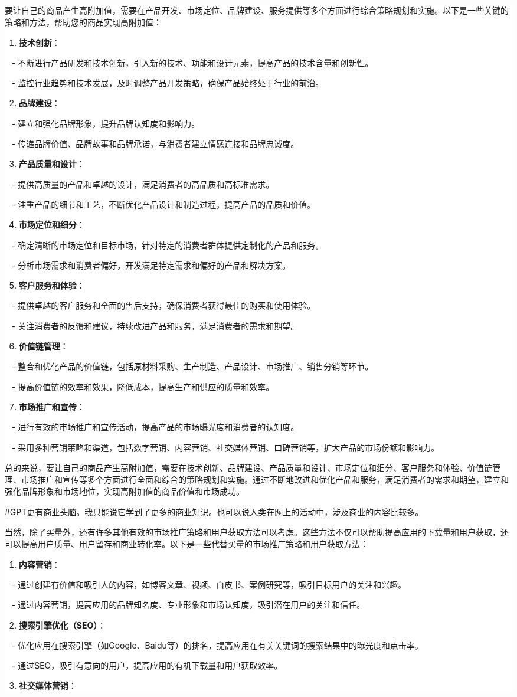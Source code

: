 要让自己的商品产生高附加值，需要在产品开发、市场定位、品牌建设、服务提供等多个方面进行综合策略规划和实施。以下是一些关键的策略和方法，帮助您的商品实现高附加值：

1. **技术创新**：

   - 不断进行产品研发和技术创新，引入新的技术、功能和设计元素，提高产品的技术含量和创新性。

   - 监控行业趋势和技术发展，及时调整产品开发策略，确保产品始终处于行业的前沿。

2. **品牌建设**：

   - 建立和强化品牌形象，提升品牌认知度和影响力。

   - 传递品牌价值、品牌故事和品牌承诺，与消费者建立情感连接和品牌忠诚度。

3. **产品质量和设计**：

   - 提供高质量的产品和卓越的设计，满足消费者的高品质和高标准需求。

   - 注重产品的细节和工艺，不断优化产品设计和制造过程，提高产品的品质和价值。

4. **市场定位和细分**：

   - 确定清晰的市场定位和目标市场，针对特定的消费者群体提供定制化的产品和服务。

   - 分析市场需求和消费者偏好，开发满足特定需求和偏好的产品和解决方案。

5. **客户服务和体验**：

   - 提供卓越的客户服务和全面的售后支持，确保消费者获得最佳的购买和使用体验。

   - 关注消费者的反馈和建议，持续改进产品和服务，满足消费者的需求和期望。

6. **价值链管理**：

   - 整合和优化产品的价值链，包括原材料采购、生产制造、产品设计、市场推广、销售分销等环节。

   - 提高价值链的效率和效果，降低成本，提高生产和供应的质量和效率。

7. **市场推广和宣传**：

   - 进行有效的市场推广和宣传活动，提高产品的市场曝光度和消费者的认知度。

   - 采用多种营销策略和渠道，包括数字营销、内容营销、社交媒体营销、口碑营销等，扩大产品的市场份额和影响力。

总的来说，要让自己的商品产生高附加值，需要在技术创新、品牌建设、产品质量和设计、市场定位和细分、客户服务和体验、价值链管理、市场推广和宣传等多个方面进行全面和综合的策略规划和实施。通过不断地改进和优化产品和服务，满足消费者的需求和期望，建立和强化品牌形象和市场地位，实现高附加值的商品价值和市场成功。

#GPT更有商业头脑。我只能说它学到了更多的商业知识。也可以说人类在网上的活动中，涉及商业的内容比较多。

当然，除了买量外，还有许多其他有效的市场推广策略和用户获取方法可以考虑。这些方法不仅可以帮助提高应用的下载量和用户获取，还可以提高用户质量、用户留存和商业转化率。以下是一些代替买量的市场推广策略和用户获取方法：

1. **内容营销**：

   - 通过创建有价值和吸引人的内容，如博客文章、视频、白皮书、案例研究等，吸引目标用户的关注和兴趣。

   - 通过内容营销，提高应用的品牌知名度、专业形象和市场认知度，吸引潜在用户的关注和信任。

2. **搜索引擎优化（SEO）**：

   - 优化应用在搜索引擎（如Google、Baidu等）的排名，提高应用在有关关键词的搜索结果中的曝光度和点击率。

   - 通过SEO，吸引有意向的用户，提高应用的有机下载量和用户获取效率。

3. **社交媒体营销**：
